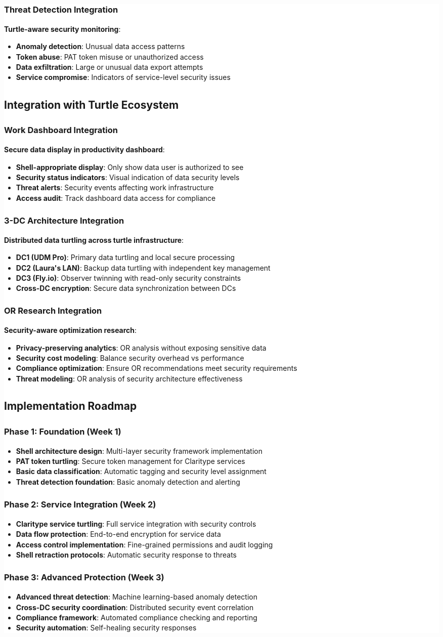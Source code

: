 ### Threat Detection Integration
**Turtle-aware security monitoring**:
- **Anomaly detection**: Unusual data access patterns
- **Token abuse**: PAT token misuse or unauthorized access
- **Data exfiltration**: Large or unusual data export attempts
- **Service compromise**: Indicators of service-level security issues

## Integration with Turtle Ecosystem

### Work Dashboard Integration
**Secure data display in productivity dashboard**:
- **Shell-appropriate display**: Only show data user is authorized to see
- **Security status indicators**: Visual indication of data security levels
- **Threat alerts**: Security events affecting work infrastructure
- **Access audit**: Track dashboard data access for compliance

### 3-DC Architecture Integration
**Distributed data turtling across turtle infrastructure**:
- **DC1 (UDM Pro)**: Primary data turtling and local secure processing
- **DC2 (Laura's LAN)**: Backup data turtling with independent key management
- **DC3 (Fly.io)**: Observer twinning with read-only security constraints
- **Cross-DC encryption**: Secure data synchronization between DCs

### OR Research Integration
**Security-aware optimization research**:
- **Privacy-preserving analytics**: OR analysis without exposing sensitive data
- **Security cost modeling**: Balance security overhead vs performance
- **Compliance optimization**: Ensure OR recommendations meet security requirements
- **Threat modeling**: OR analysis of security architecture effectiveness

## Implementation Roadmap

### Phase 1: Foundation (Week 1)
- **Shell architecture design**: Multi-layer security framework implementation
- **PAT token turtling**: Secure token management for Claritype services
- **Basic data classification**: Automatic tagging and security level assignment
- **Threat detection foundation**: Basic anomaly detection and alerting

### Phase 2: Service Integration (Week 2)
- **Claritype service turtling**: Full service integration with security controls
- **Data flow protection**: End-to-end encryption for service data
- **Access control implementation**: Fine-grained permissions and audit logging
- **Shell retraction protocols**: Automatic security response to threats

### Phase 3: Advanced Protection (Week 3)
- **Advanced threat detection**: Machine learning-based anomaly detection
- **Cross-DC security coordination**: Distributed security event correlation
- **Compliance framework**: Automated compliance checking and reporting
- **Security automation**: Self-healing security responses
